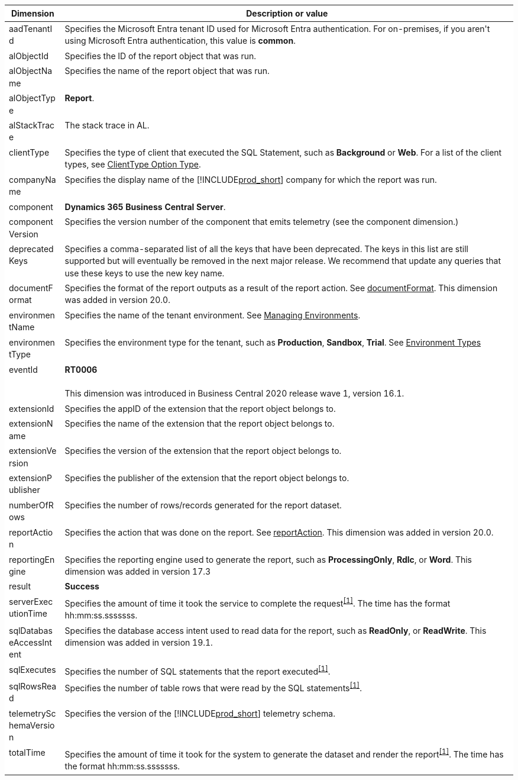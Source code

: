 
|Dimension|Description or value|
|---------|-----|
|aadTenantId|Specifies the Microsoft Entra tenant ID used for Microsoft Entra authentication. For on-premises, if you aren't using Microsoft Entra authentication, this value is **common**. |
|alObjectId|Specifies the ID of the report object that was run.|
|alObjectName|Specifies the name of the report object that was run.|
|alObjectType|**Report**.|
|alStackTrace|The stack trace in AL.|
|clientType|Specifies the type of client that executed the SQL Statement, such as **Background** or **Web**. For a list of the client types, see [ClientType Option Type](../developer/methods-auto/clienttype/clienttype-option.md).|
|companyName|Specifies the display name of the [!INCLUDE[prod_short](../developer/includes/prod_short.md)] company for which the report was run.|
|component|**Dynamics 365 Business Central Server**.|
|componentVersion|Specifies the version number of the component that emits telemetry (see the component dimension.)|
|deprecatedKeys|Specifies a comma-separated list of all the keys that have been deprecated. The keys in this list are still supported but will eventually be removed in the next major release. We recommend that update any queries that use these keys to use the new key name.|
|documentFormat|Specifies the format of the report outputs as a result of the report action. See [documentFormat](#documentFormat). This dimension was added in version 20.0.|
|environmentName|Specifies the name of the tenant environment. See [Managing Environments](tenant-admin-center-environments.md).|
|environmentType|Specifies the environment type for the tenant, such as **Production**, **Sandbox**, **Trial**. See [Environment Types](tenant-admin-center-environments.md#types-of-environments)|
|eventId|**RT0006**<br /><br/>This dimension was introduced in Business Central 2020 release wave 1, version 16.1.|
|extensionId|Specifies the appID of the extension that the report object belongs to.|
|extensionName|Specifies the name of the extension that the report object belongs to.|
|extensionVersion|Specifies the version of the extension that the report object belongs to.|
|extensionPublisher|Specifies the publisher of the extension that the report object belongs to.|
|numberOfRows|Specifies the number of rows/records generated for the report dataset.|
|reportAction|Specifies the action that was done on the report. See [reportAction](#reportAction). This dimension was added in version 20.0.|
|reportingEngine | Specifies the reporting engine used to generate the report, such as **ProcessingOnly**, **Rdlc**, or **Word**. This dimension was added in version 17.3 |
|result|**Success**|
|serverExecutionTime|Specifies the amount of time it took the service to complete the request<sup>[\[1\]](#1)</sup>. The time has the format hh:mm:ss.sssssss.|
|sqlDatabaseAccessIntent | Specifies the database access intent used to read data for the report, such as **ReadOnly**, or **ReadWrite**. This dimension was added in version 19.1. |
|sqlExecutes|Specifies the number of SQL statements that the report executed<sup>[\[1\]](#1)</sup>.|
|sqlRowsRead|Specifies the number of table rows that were read by the SQL statements<sup>[\[1\]](#1)</sup>.|
|telemetrySchemaVersion|Specifies the version of the [!INCLUDE[prod_short](../developer/includes/prod_short.md)] telemetry schema.|
|totalTime|Specifies the amount of time it took for the system to generate the dataset and render the report<sup>[\[1\]](#1)</sup>. The time has the format hh:mm:ss.sssssss.|
